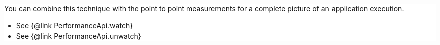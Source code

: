 You can combine this technique with the point to point measurements for a complete picture of an application execution.

- See {@link PerformanceApi.watch}
- See {@link PerformanceApi.unwatch}
